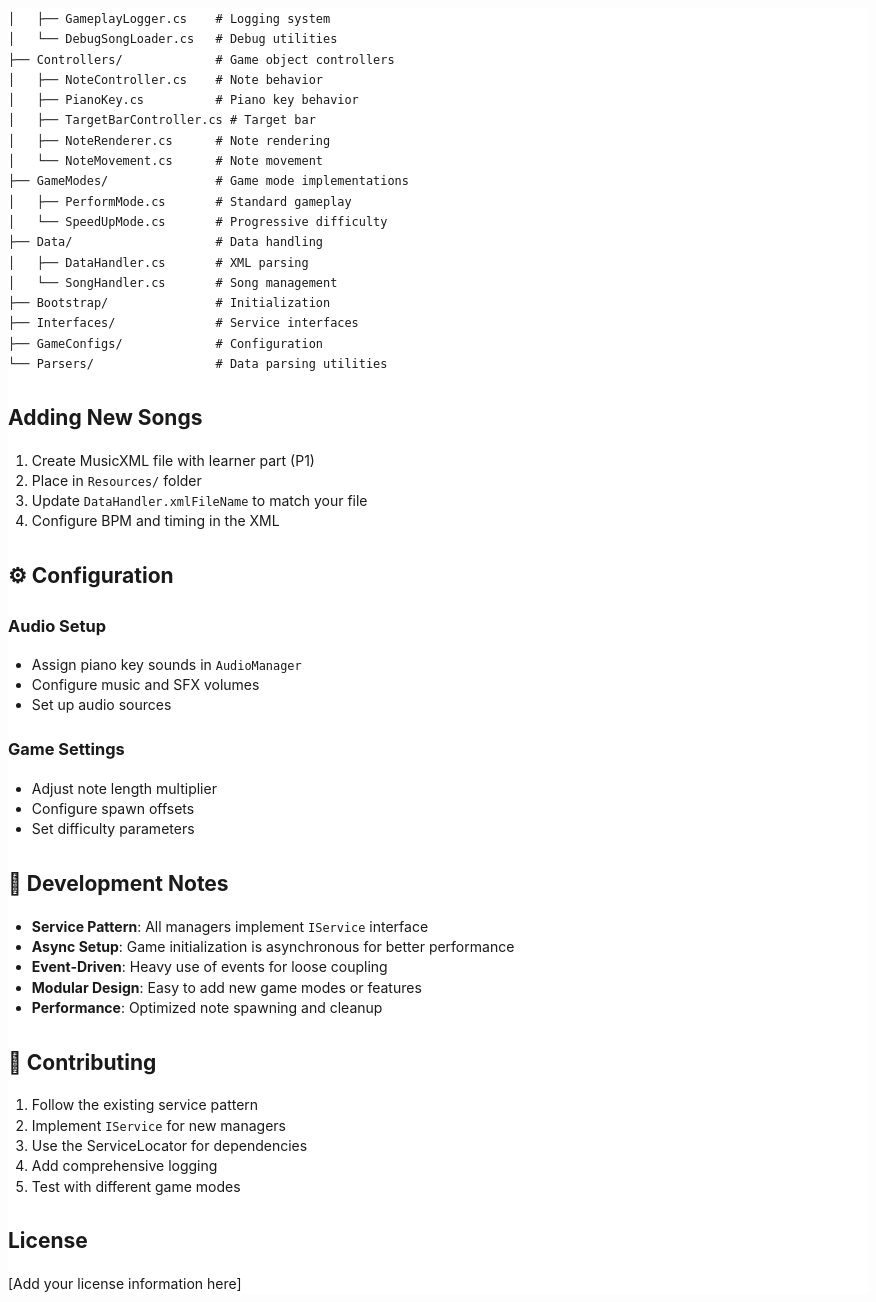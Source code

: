 ```
│   ├── GameplayLogger.cs    # Logging system
│   └── DebugSongLoader.cs   # Debug utilities
├── Controllers/             # Game object controllers
│   ├── NoteController.cs    # Note behavior
│   ├── PianoKey.cs          # Piano key behavior
│   ├── TargetBarController.cs # Target bar
│   ├── NoteRenderer.cs      # Note rendering
│   └── NoteMovement.cs      # Note movement
├── GameModes/               # Game mode implementations
│   ├── PerformMode.cs       # Standard gameplay
│   └── SpeedUpMode.cs       # Progressive difficulty
├── Data/                    # Data handling
│   ├── DataHandler.cs       # XML parsing
│   └── SongHandler.cs       # Song management
├── Bootstrap/               # Initialization
├── Interfaces/              # Service interfaces
├── GameConfigs/             # Configuration
└── Parsers/                 # Data parsing utilities
```

##  Adding New Songs

1. Create MusicXML file with learner part (P1)
2. Place in `Resources/` folder
3. Update `DataHandler.xmlFileName` to match your file
4. Configure BPM and timing in the XML

## ⚙️ Configuration

### Audio Setup
- Assign piano key sounds in `AudioManager`
- Configure music and SFX volumes
- Set up audio sources

### Game Settings
- Adjust note length multiplier
- Configure spawn offsets
- Set difficulty parameters

## 📝 Development Notes

- **Service Pattern**: All managers implement `IService` interface
- **Async Setup**: Game initialization is asynchronous for better performance
- **Event-Driven**: Heavy use of events for loose coupling
- **Modular Design**: Easy to add new game modes or features
- **Performance**: Optimized note spawning and cleanup

## 🤝 Contributing

1. Follow the existing service pattern
2. Implement `IService` for new managers
3. Use the ServiceLocator for dependencies
4. Add comprehensive logging
5. Test with different game modes

##  License

[Add your license information here]